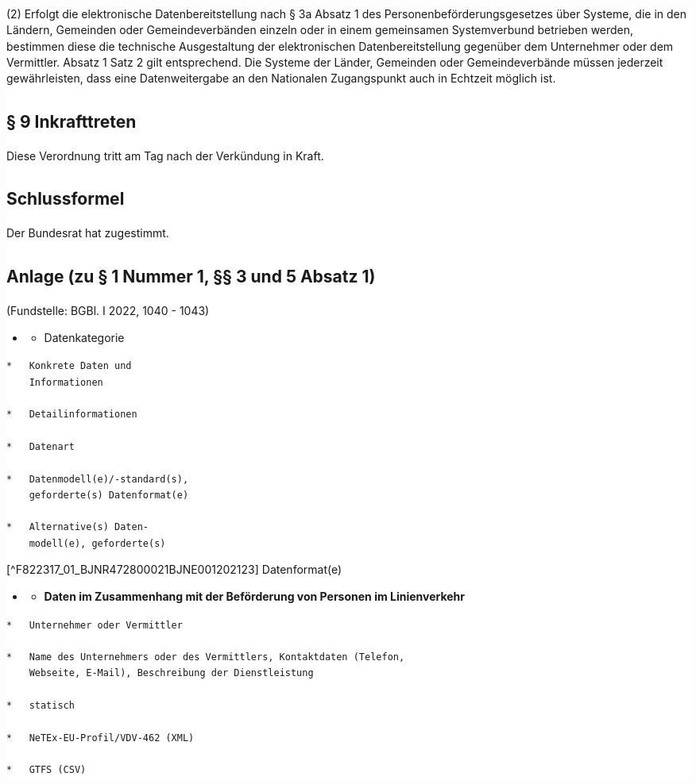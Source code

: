 (2) Erfolgt die elektronische Datenbereitstellung nach § 3a Absatz 1
des Personenbeförderungsgesetzes über Systeme, die in den Ländern,
Gemeinden oder Gemeindeverbänden einzeln oder in einem gemeinsamen
Systemverbund betrieben werden, bestimmen diese die technische
Ausgestaltung der elektronischen Datenbereitstellung gegenüber dem
Unternehmer oder dem Vermittler. Absatz 1 Satz 2 gilt entsprechend.
Die Systeme der Länder, Gemeinden oder Gemeindeverbände müssen
jederzeit gewährleisten, dass eine Datenweitergabe an den Nationalen
Zugangspunkt auch in Echtzeit möglich ist.


## § 9 Inkrafttreten

Diese Verordnung tritt am Tag nach der Verkündung in Kraft.


## Schlussformel

Der Bundesrat hat zugestimmt.


## Anlage (zu § 1 Nummer 1, §§ 3 und 5 Absatz 1)

(Fundstelle: BGBl. I 2022, 1040 - 1043)


*    *   Datenkategorie

    *   Konkrete Daten und
        Informationen

    *   Detailinformationen

    *   Datenart

    *   Datenmodell(e)/-standard(s),
        geforderte(s) Datenformat(e)

    *   Alternative(s) Daten-
        modell(e), geforderte(s)
[^F822317_01_BJNR472800021BJNE001202123]
        Datenformat(e)


*    *   **Daten im Zusammenhang mit der Beförderung von Personen im
        Linienverkehr**

    *   Unternehmer oder Vermittler

    *   Name des Unternehmers oder des Vermittlers, Kontaktdaten (Telefon,
        Webseite, E-Mail), Beschreibung der Dienstleistung

    *   statisch

    *   NeTEx-EU-Profil/VDV-462 (XML)

    *   GTFS (CSV)


